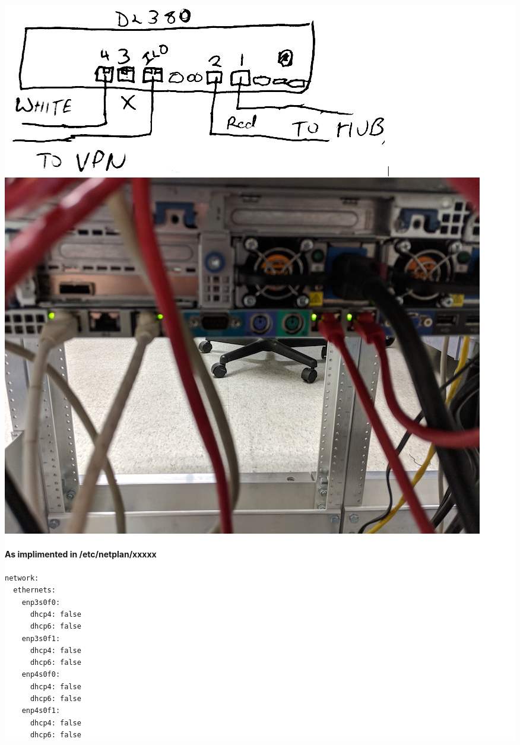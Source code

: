 ![](images/IMG_1401.jpg) | ![](images/DL380Network.jpg)

#### As implimented in /etc/netplan/xxxxx

```
network:
  ethernets:
    enp3s0f0:
      dhcp4: false
      dhcp6: false
    enp3s0f1:
      dhcp4: false
      dhcp6: false
    enp4s0f0:
      dhcp4: false
      dhcp6: false
    enp4s0f1:
      dhcp4: false
      dhcp6: false
```
